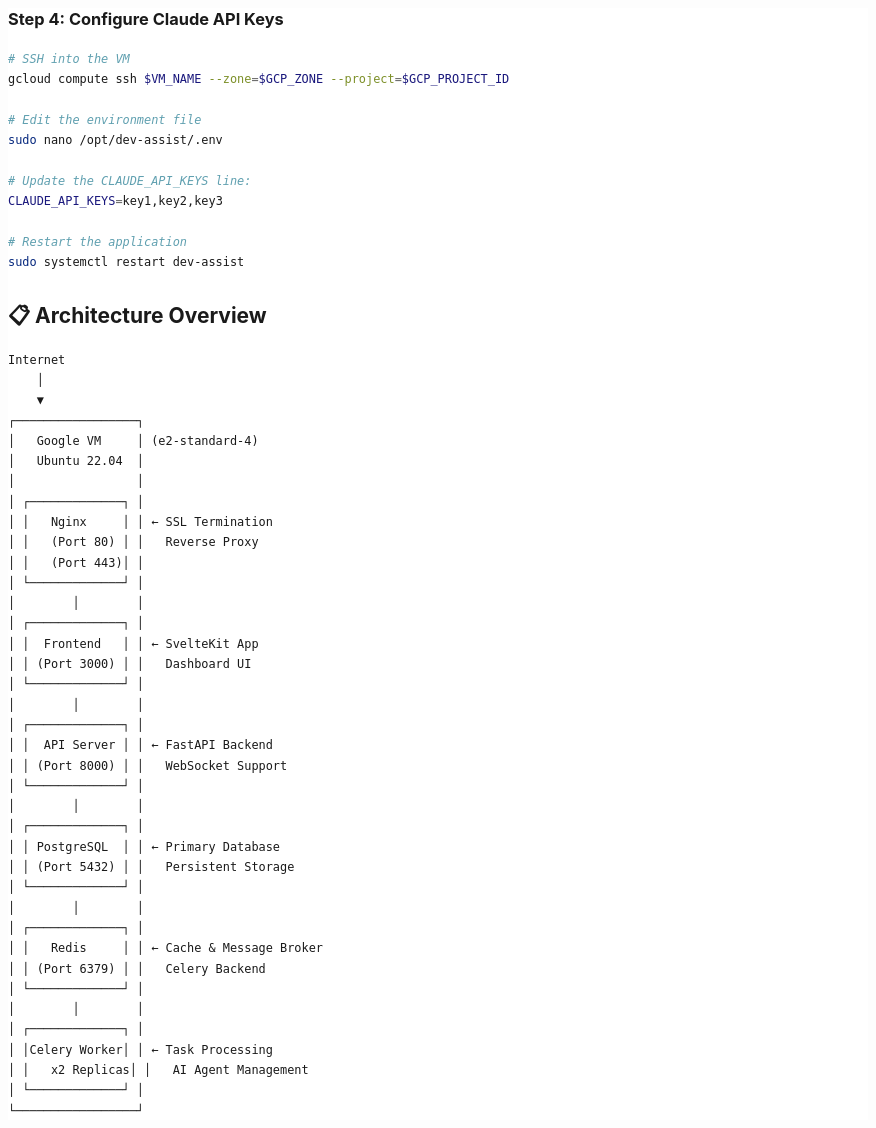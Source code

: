 ### Step 4: Configure Claude API Keys

```bash
# SSH into the VM
gcloud compute ssh $VM_NAME --zone=$GCP_ZONE --project=$GCP_PROJECT_ID

# Edit the environment file
sudo nano /opt/dev-assist/.env

# Update the CLAUDE_API_KEYS line:
CLAUDE_API_KEYS=key1,key2,key3

# Restart the application
sudo systemctl restart dev-assist
```

## 📋 Architecture Overview

```
Internet
    │
    ▼
┌─────────────────┐
│   Google VM     │ (e2-standard-4)
│   Ubuntu 22.04  │
│                 │
│ ┌─────────────┐ │
│ │   Nginx     │ │ ← SSL Termination
│ │   (Port 80) │ │   Reverse Proxy
│ │   (Port 443)│ │
│ └─────────────┘ │
│        │        │
│ ┌─────────────┐ │
│ │  Frontend   │ │ ← SvelteKit App
│ │ (Port 3000) │ │   Dashboard UI
│ └─────────────┘ │
│        │        │
│ ┌─────────────┐ │
│ │  API Server │ │ ← FastAPI Backend
│ │ (Port 8000) │ │   WebSocket Support
│ └─────────────┘ │
│        │        │
│ ┌─────────────┐ │
│ │ PostgreSQL  │ │ ← Primary Database
│ │ (Port 5432) │ │   Persistent Storage
│ └─────────────┘ │
│        │        │
│ ┌─────────────┐ │
│ │   Redis     │ │ ← Cache & Message Broker
│ │ (Port 6379) │ │   Celery Backend
│ └─────────────┘ │
│        │        │
│ ┌─────────────┐ │
│ │Celery Worker│ │ ← Task Processing
│ │   x2 Replicas│ │   AI Agent Management
│ └─────────────┘ │
└─────────────────┘
```
